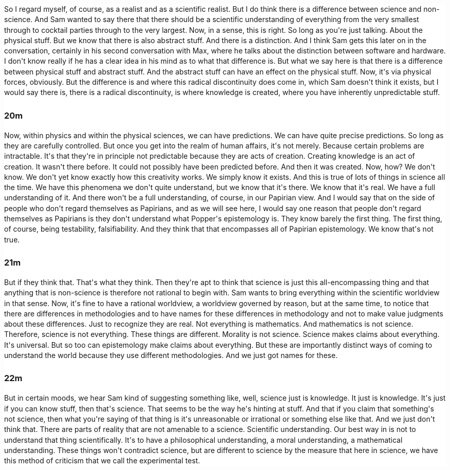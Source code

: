 So I regard myself, of course, as a realist and as a scientific realist. But I do think there is a difference between science and non-science. And Sam wanted to say there that there should be a scientific understanding of everything from the very smallest through to cocktail parties through to the very largest. Now, in a sense, this is right. So long as you're just talking. About the physical stuff. But we know that there is also abstract stuff. And there is a distinction. And I think Sam gets this later on in the conversation, certainly in his second conversation with Max, where he talks about the distinction between software and hardware. I don't know really if he has a clear idea in his mind as to what that difference is. But what we say here is that there is a difference between physical stuff and abstract stuff. And the abstract stuff can have an effect on the physical stuff. Now, it's via physical forces, obviously. But the difference is and where this radical discontinuity does come in, which Sam doesn't think it exists, but I would say there is, there is a radical discontinuity, is where knowledge is created, where you have inherently unpredictable stuff.

### 20m

Now, within physics and within the physical sciences, we can have predictions. We can have quite precise predictions. So long as they are carefully controlled. But once you get into the realm of human affairs, it's not merely. Because certain problems are intractable. It's that they're in principle not predictable because they are acts of creation. Creating knowledge is an act of creation. It wasn't there before. It could not possibly have been predicted before. And then it was created. Now, how? We don't know. We don't yet know exactly how this creativity works. We simply know it exists. And this is true of lots of things in science all the time. We have this phenomena we don't quite understand, but we know that it's there. We know that it's real. We have a full understanding of it. And there won't be a full understanding, of course, in our Papirian view. And I would say that on the side of people who don't regard themselves as Papirians, and as we will see here, I would say one reason that people don't regard themselves as Papirians is they don't understand what Popper's epistemology is. They know barely the first thing. The first thing, of course, being testability, falsifiability. And they think that that encompasses all of Papirian epistemology. We know that's not true.

### 21m

But if they think that. That's what they think. Then they're apt to think that science is just this all-encompassing thing and that anything that is non-science is therefore not rational to begin with. Sam wants to bring everything within the scientific worldview in that sense. Now, it's fine to have a rational worldview, a worldview governed by reason, but at the same time, to notice that there are differences in methodologies and to have names for these differences in methodology and not to make value judgments about these differences. Just to recognize they are real. Not everything is mathematics. And mathematics is not science. Therefore, science is not everything. These things are different. Morality is not science. Science makes claims about everything. It's universal. But so too can epistemology make claims about everything. But these are importantly distinct ways of coming to understand the world because they use different methodologies. And we just got names for these.

### 22m

But in certain moods, we hear Sam kind of suggesting something like, well, science just is knowledge. It just is knowledge. It's just if you can know stuff, then that's science. That seems to be the way he's hinting at stuff. And that if you claim that something's not science, then what you're saying of that thing is it's unreasonable or irrational or something else like that. And we just don't think that. There are parts of reality that are not amenable to a science. Scientific understanding. Our best way in is not to understand that thing scientifically. It's to have a philosophical understanding, a moral understanding, a mathematical understanding. These things won't contradict science, but are different to science by the measure that here in science, we have this method of criticism that we call the experimental test.
